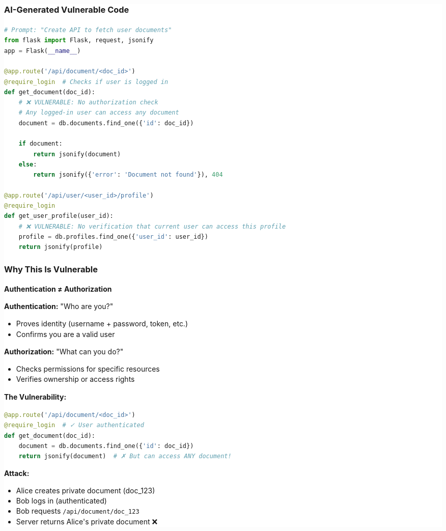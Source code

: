 ### AI-Generated Vulnerable Code

```python
# Prompt: "Create API to fetch user documents"
from flask import Flask, request, jsonify
app = Flask(__name__)

@app.route('/api/document/<doc_id>')
@require_login  # Checks if user is logged in
def get_document(doc_id):
    # ❌ VULNERABLE: No authorization check
    # Any logged-in user can access any document
    document = db.documents.find_one({'id': doc_id})

    if document:
        return jsonify(document)
    else:
        return jsonify({'error': 'Document not found'}), 404

@app.route('/api/user/<user_id>/profile')
@require_login
def get_user_profile(user_id):
    # ❌ VULNERABLE: No verification that current user can access this profile
    profile = db.profiles.find_one({'user_id': user_id})
    return jsonify(profile)
```

### Why This Is Vulnerable

**Authentication ≠ Authorization**

**Authentication:** "Who are you?"
- Proves identity (username + password, token, etc.)
- Confirms you are a valid user

**Authorization:** "What can you do?"
- Checks permissions for specific resources
- Verifies ownership or access rights

**The Vulnerability:**
```python
@app.route('/api/document/<doc_id>')
@require_login  # ✓ User authenticated
def get_document(doc_id):
    document = db.documents.find_one({'id': doc_id})
    return jsonify(document)  # ✗ But can access ANY document!
```

**Attack:**
- Alice creates private document (doc_123)
- Bob logs in (authenticated)
- Bob requests `/api/document/doc_123`
- Server returns Alice's private document ❌
